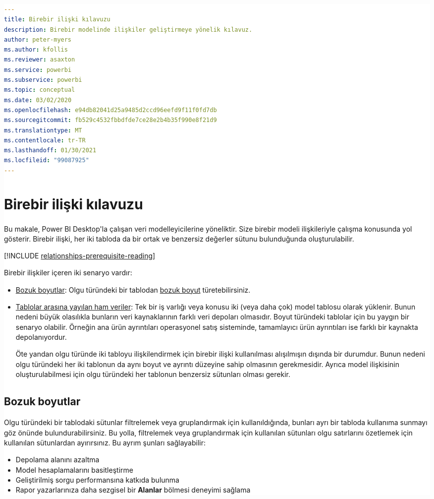 ```yaml
---
title: Birebir ilişki kılavuzu
description: Birebir modelinde ilişkiler geliştirmeye yönelik kılavuz.
author: peter-myers
ms.author: kfollis
ms.reviewer: asaxton
ms.service: powerbi
ms.subservice: powerbi
ms.topic: conceptual
ms.date: 03/02/2020
ms.openlocfilehash: e94db82041d25a9485d2ccd96eefd9f11f0fd7db
ms.sourcegitcommit: fb529c4532fbbdfde7ce28e2b4b35f990e8f21d9
ms.translationtype: MT
ms.contentlocale: tr-TR
ms.lasthandoff: 01/30/2021
ms.locfileid: "99087925"
---
```

# <a name="one-to-one-relationship-guidance"></a>Birebir ilişki kılavuzu

Bu makale, Power BI Desktop'la çalışan veri modelleyicilerine yöneliktir. Size birebir modeli ilişkileriyle çalışma konusunda yol gösterir. Birebir ilişki, her iki tabloda da bir ortak ve benzersiz değerler sütunu bulunduğunda oluşturulabilir.

[!INCLUDE [relationships-prerequisite-reading](includes/relationships-prerequisite-reading.md)]

Birebir ilişkiler içeren iki senaryo vardır:

- [Bozuk boyutlar](#degenerate-dimensions): Olgu türündeki bir tablodan [bozuk boyut](star-schema.md#degenerate-dimensions) türetebilirsiniz.
- [Tablolar arasına yayılan ham veriler](#row-data-spans-across-tables): Tek bir iş varlığı veya konusu iki (veya daha çok) model tablosu olarak yüklenir. Bunun nedeni büyük olasılıkla bunların veri kaynaklarının farklı veri depoları olmasıdır. Boyut türündeki tablolar için bu yaygın bir senaryo olabilir. Örneğin ana ürün ayrıntıları operasyonel satış sisteminde, tamamlayıcı ürün ayrıntıları ise farklı bir kaynakta depolanıyordur.

    Öte yandan olgu türünde iki tabloyu ilişkilendirmek için birebir ilişki kullanılması alışılmışın dışında bir durumdur. Bunun nedeni olgu türündeki her iki tablonun da aynı boyut ve ayrıntı düzeyine sahip olmasının gerekmesidir. Ayrıca model ilişkisinin oluşturulabilmesi için olgu türündeki her tablonun benzersiz sütunları olması gerekir.

## <a name="degenerate-dimensions"></a>Bozuk boyutlar

Olgu türündeki bir tablodaki sütunlar filtrelemek veya gruplandırmak için kullanıldığında, bunları ayrı bir tabloda kullanıma sunmayı göz önünde bulundurabilirsiniz. Bu yolla, filtrelemek veya gruplandırmak için kullanılan sütunları olgu satırlarını özetlemek için kullanılan sütunlardan ayırırsınız. Bu ayrım şunları sağlayabilir:

- Depolama alanını azaltma
- Model hesaplamalarını basitleştirme
- Geliştirilmiş sorgu performansına katkıda bulunma
- Rapor yazarlarınıza daha sezgisel bir **Alanlar** bölmesi deneyimi sağlama
